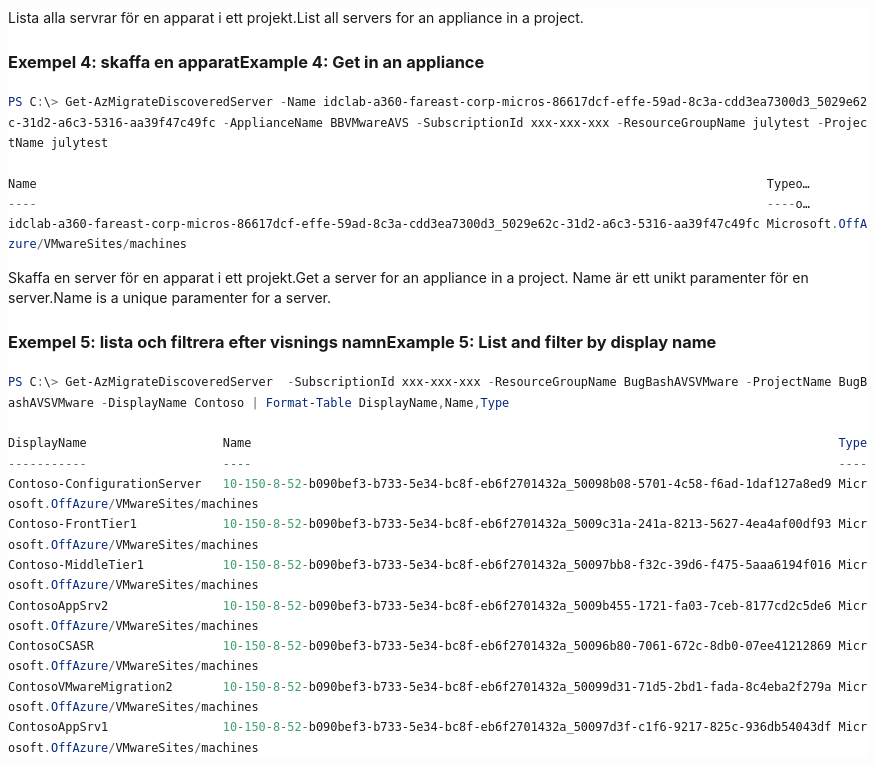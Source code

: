 <span data-ttu-id="b21a6-118">Lista alla servrar för en apparat i ett projekt.</span><span class="sxs-lookup"><span data-stu-id="b21a6-118">List all servers for an appliance in a project.</span></span>

### <span data-ttu-id="b21a6-119">Exempel 4: skaffa en apparat</span><span class="sxs-lookup"><span data-stu-id="b21a6-119">Example 4: Get in an appliance</span></span>
```powershell
PS C:\> Get-AzMigrateDiscoveredServer -Name idclab-a360-fareast-corp-micros-86617dcf-effe-59ad-8c3a-cdd3ea7300d3_5029e62c-31d2-a6c3-5316-aa39f47c49fc -ApplianceName BBVMwareAVS -SubscriptionId xxx-xxx-xxx -ResourceGroupName julytest -ProjectName julytest

Name                                                                                                      Typeo…
----                                                                                                      ----o…
idclab-a360-fareast-corp-micros-86617dcf-effe-59ad-8c3a-cdd3ea7300d3_5029e62c-31d2-a6c3-5316-aa39f47c49fc Microsoft.OffAzure/VMwareSites/machines

```

<span data-ttu-id="b21a6-120">Skaffa en server för en apparat i ett projekt.</span><span class="sxs-lookup"><span data-stu-id="b21a6-120">Get a server for an appliance in a project.</span></span>
<span data-ttu-id="b21a6-121">Name är ett unikt paramenter för en server.</span><span class="sxs-lookup"><span data-stu-id="b21a6-121">Name is a unique paramenter for a server.</span></span>

### <span data-ttu-id="b21a6-122">Exempel 5: lista och filtrera efter visnings namn</span><span class="sxs-lookup"><span data-stu-id="b21a6-122">Example 5: List and filter by display name</span></span>
```powershell
PS C:\> Get-AzMigrateDiscoveredServer  -SubscriptionId xxx-xxx-xxx -ResourceGroupName BugBashAVSVMware -ProjectName BugBashAVSVMware -DisplayName Contoso | Format-Table DisplayName,Name,Type

DisplayName                   Name                                                                                  Type
-----------                   ----                                                                                  ----
Contoso-ConfigurationServer   10-150-8-52-b090bef3-b733-5e34-bc8f-eb6f2701432a_50098b08-5701-4c58-f6ad-1daf127a8ed9 Microsoft.OffAzure/VMwareSites/machines
Contoso-FrontTier1            10-150-8-52-b090bef3-b733-5e34-bc8f-eb6f2701432a_5009c31a-241a-8213-5627-4ea4af00df93 Microsoft.OffAzure/VMwareSites/machines
Contoso-MiddleTier1           10-150-8-52-b090bef3-b733-5e34-bc8f-eb6f2701432a_50097bb8-f32c-39d6-f475-5aaa6194f016 Microsoft.OffAzure/VMwareSites/machines
ContosoAppSrv2                10-150-8-52-b090bef3-b733-5e34-bc8f-eb6f2701432a_5009b455-1721-fa03-7ceb-8177cd2c5de6 Microsoft.OffAzure/VMwareSites/machines
ContosoCSASR                  10-150-8-52-b090bef3-b733-5e34-bc8f-eb6f2701432a_50096b80-7061-672c-8db0-07ee41212869 Microsoft.OffAzure/VMwareSites/machines
ContosoVMwareMigration2       10-150-8-52-b090bef3-b733-5e34-bc8f-eb6f2701432a_50099d31-71d5-2bd1-fada-8c4eba2f279a Microsoft.OffAzure/VMwareSites/machines
ContosoAppSrv1                10-150-8-52-b090bef3-b733-5e34-bc8f-eb6f2701432a_50097d3f-c1f6-9217-825c-936db54043df Microsoft.OffAzure/VMwareSites/machines

```
